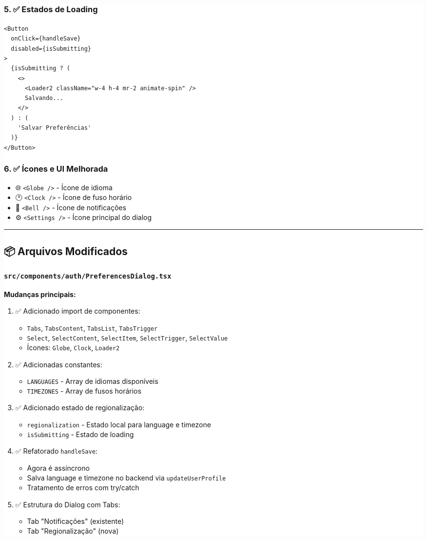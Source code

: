 ### 5. ✅ Estados de Loading

```tsx
<Button 
  onClick={handleSave} 
  disabled={isSubmitting}
>
  {isSubmitting ? (
    <>
      <Loader2 className="w-4 h-4 mr-2 animate-spin" />
      Salvando...
    </>
  ) : (
    'Salvar Preferências'
  )}
</Button>
```

### 6. ✅ Ícones e UI Melhorada

- 🌐 `<Globe />` - Ícone de idioma
- 🕐 `<Clock />` - Ícone de fuso horário
- 🔔 `<Bell />` - Ícone de notificações
- ⚙️ `<Settings />` - Ícone principal do dialog

---

## 📦 Arquivos Modificados

### `src/components/auth/PreferencesDialog.tsx`

**Mudanças principais:**

1. ✅ Adicionado import de componentes:
   - `Tabs`, `TabsContent`, `TabsList`, `TabsTrigger`
   - `Select`, `SelectContent`, `SelectItem`, `SelectTrigger`, `SelectValue`
   - Ícones: `Globe`, `Clock`, `Loader2`

2. ✅ Adicionadas constantes:
   - `LANGUAGES` - Array de idiomas disponíveis
   - `TIMEZONES` - Array de fusos horários

3. ✅ Adicionado estado de regionalização:
   - `regionalization` - Estado local para language e timezone
   - `isSubmitting` - Estado de loading

4. ✅ Refatorado `handleSave`:
   - Agora é assíncrono
   - Salva language e timezone no backend via `updateUserProfile`
   - Tratamento de erros com try/catch

5. ✅ Estrutura do Dialog com Tabs:
   - Tab "Notificações" (existente)
   - Tab "Regionalização" (nova)

